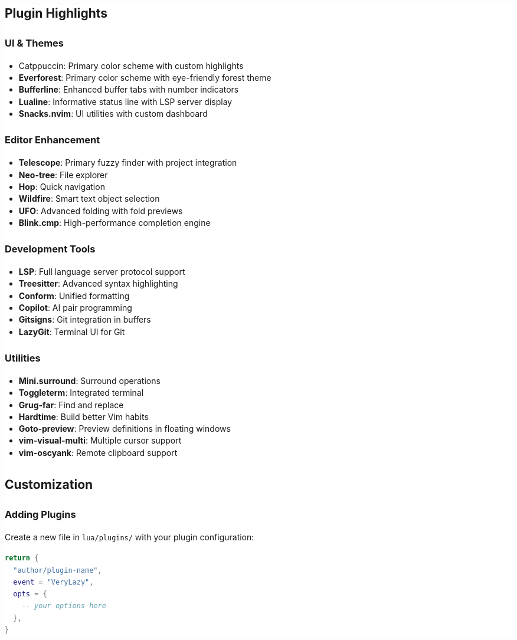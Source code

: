 ## Plugin Highlights

### UI & Themes
- Catppuccin: Primary color scheme with custom highlights
- **Everforest**: Primary color scheme with eye-friendly forest theme
- **Bufferline**: Enhanced buffer tabs with number indicators
- **Lualine**: Informative status line with LSP server display
- **Snacks.nvim**: UI utilities with custom dashboard

### Editor Enhancement
- **Telescope**: Primary fuzzy finder with project integration
- **Neo-tree**: File explorer
- **Hop**: Quick navigation
- **Wildfire**: Smart text object selection
- **UFO**: Advanced folding with fold previews
- **Blink.cmp**: High-performance completion engine

### Development Tools
- **LSP**: Full language server protocol support
- **Treesitter**: Advanced syntax highlighting
- **Conform**: Unified formatting
- **Copilot**: AI pair programming
- **Gitsigns**: Git integration in buffers
- **LazyGit**: Terminal UI for Git

### Utilities
- **Mini.surround**: Surround operations
- **Toggleterm**: Integrated terminal
- **Grug-far**: Find and replace
- **Hardtime**: Build better Vim habits
- **Goto-preview**: Preview definitions in floating windows
- **vim-visual-multi**: Multiple cursor support
- **vim-oscyank**: Remote clipboard support

## Customization

### Adding Plugins

Create a new file in `lua/plugins/` with your plugin configuration:

```lua
return {
  "author/plugin-name",
  event = "VeryLazy",
  opts = {
    -- your options here
  },
}
```
